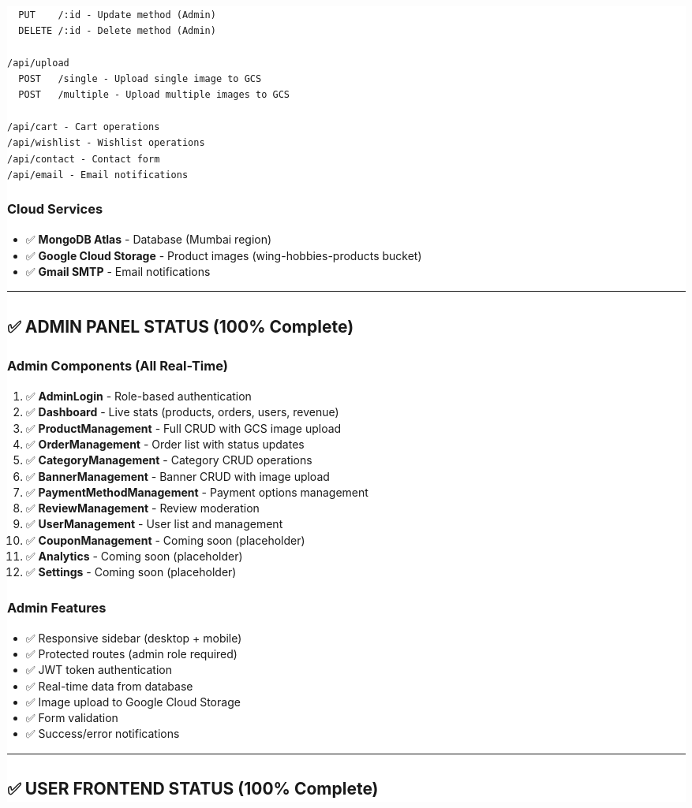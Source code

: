 ```
  PUT    /:id - Update method (Admin)
  DELETE /:id - Delete method (Admin)

/api/upload
  POST   /single - Upload single image to GCS
  POST   /multiple - Upload multiple images to GCS

/api/cart - Cart operations
/api/wishlist - Wishlist operations
/api/contact - Contact form
/api/email - Email notifications
```

### **Cloud Services**
- ✅ **MongoDB Atlas** - Database (Mumbai region)
- ✅ **Google Cloud Storage** - Product images (wing-hobbies-products bucket)
- ✅ **Gmail SMTP** - Email notifications

---

## ✅ **ADMIN PANEL STATUS (100% Complete)**

### **Admin Components (All Real-Time)**
1. ✅ **AdminLogin** - Role-based authentication
2. ✅ **Dashboard** - Live stats (products, orders, users, revenue)
3. ✅ **ProductManagement** - Full CRUD with GCS image upload
4. ✅ **OrderManagement** - Order list with status updates
5. ✅ **CategoryManagement** - Category CRUD operations
6. ✅ **BannerManagement** - Banner CRUD with image upload
7. ✅ **PaymentMethodManagement** - Payment options management
8. ✅ **ReviewManagement** - Review moderation
9. ✅ **UserManagement** - User list and management
10. ✅ **CouponManagement** - Coming soon (placeholder)
11. ✅ **Analytics** - Coming soon (placeholder)
12. ✅ **Settings** - Coming soon (placeholder)

### **Admin Features**
- ✅ Responsive sidebar (desktop + mobile)
- ✅ Protected routes (admin role required)
- ✅ JWT token authentication
- ✅ Real-time data from database
- ✅ Image upload to Google Cloud Storage
- ✅ Form validation
- ✅ Success/error notifications

---

## ✅ **USER FRONTEND STATUS (100% Complete)**
